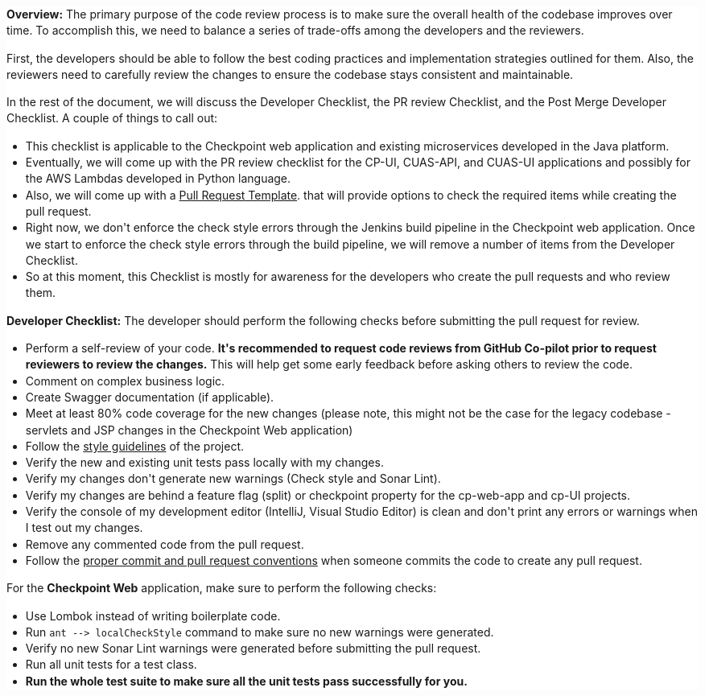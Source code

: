 **Overview:**
The primary purpose of the code review process is to make sure the overall health of the codebase improves over time. To accomplish this, we need to balance a series of trade-offs among the developers and the reviewers.

First, the developers should be able to follow the best coding practices and implementation strategies outlined for them. Also, the reviewers need to carefully review the changes to ensure the codebase stays consistent and maintainable.

In the rest of the document, we will discuss the Developer Checklist, the PR review Checklist, and the Post Merge Developer Checklist. A couple of things to call out:

- This checklist is applicable to the Checkpoint web application and existing microservices developed in the Java platform.
- Eventually, we will come up with the PR review checklist for the CP-UI, CUAS-API, and CUAS-UI applications and possibly for the AWS Lambdas developed in Python language. 
- Also, we will come up with a [Pull Request Template](https://dev.azure.com/tr-tax-checkpoint/Checkpoint/_wiki/wikis/Checkpoint.wiki/476/WIP-Pull-Request-Template). that will provide options to check the required items while creating the pull request.
- Right now, we don't enforce the check style errors through the Jenkins build pipeline in the Checkpoint web application. Once we start to enforce the check style errors through the build pipeline, we will remove a number of items from the Developer Checklist.
- So at this moment, this Checklist is mostly for awareness for the developers who create the pull requests and who review them.

**Developer Checklist:**
The developer should perform the following checks before submitting the pull request for review.  

- Perform a self-review of your code. **It's recommended to request code reviews from GitHub Co-pilot prior to request reviewers to review the changes.** This will help get some early feedback before asking others to review the code.
- Comment on complex business logic.
- Create Swagger documentation (if applicable).
- Meet at least 80% code coverage for the new changes (please note, this might not be the case for the legacy codebase - servlets and JSP changes in the Checkpoint Web application)
- Follow the [style guidelines](https://dev.azure.com/tr-tax-checkpoint/Checkpoint/_wiki/wikis/Checkpoint.wiki/475/WIP-Coding-Standards-Java-Style-Guides) of the project.
- Verify the new and existing unit tests pass locally with my changes.
- Verify my changes don't generate new warnings (Check style and Sonar Lint).
- Verify my changes are behind a feature flag (split) or checkpoint property for the cp-web-app and cp-UI projects.
- Verify the console of my development editor (IntelliJ, Visual Studio Editor) is clean and don't print any errors or warnings when I test out my changes.
- Remove any commented code from the pull request.
- Follow the [proper commit and pull request conventions](https://dev.azure.com/tr-tax-checkpoint/Checkpoint/_wiki/wikis/Checkpoint.wiki/469/Git-conventions) when someone commits the code to create any pull request.

For the **Checkpoint Web** application, make sure to perform the following checks:
- Use Lombok instead of writing boilerplate code.
- Run `ant --> localCheckStyle` command to make sure no new warnings were generated.
- Verify no new Sonar Lint warnings were generated before submitting the pull request.
- Run all unit tests for a test class.
- **Run the whole test suite to make sure all the unit tests pass successfully for you.**
